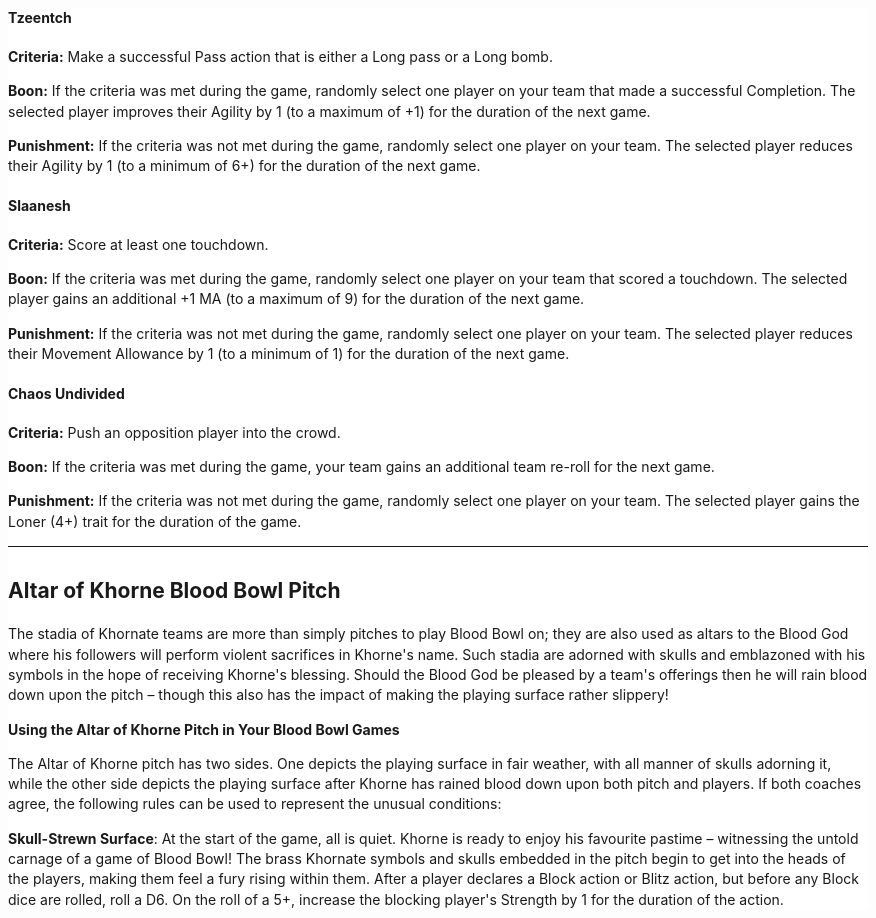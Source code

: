 #### Tzeentch

**Criteria:** Make a successful Pass action that is either a Long pass or a Long bomb.

**Boon:** If the criteria was met during the game, randomly select one player on your team that made a successful Completion. The selected player improves their Agility by 1 (to a maximum of +1) for the duration of the next game.

**Punishment:** If the criteria was not met during the game, randomly select one player on your team. The selected player reduces their Agility by 1 (to a minimum of 6+) for the duration of the next game.

#### Slaanesh

**Criteria:** Score at least one touchdown.

**Boon:** If the criteria was met during the game, randomly select one player on your team that scored a touchdown. The selected player gains an additional +1 MA (to a maximum of 9) for the duration of the next game.

**Punishment:** If the criteria was not met during the game, randomly select one player on your team. The selected player reduces their Movement Allowance by 1 (to a minimum of 1) for the duration of the next game.

#### Chaos Undivided

**Criteria:** Push an opposition player into the crowd.

**Boon:** If the criteria was met during the game, your team gains an additional team re-roll for the next game.

**Punishment:** If the criteria was not met during the game, randomly select one player on your team. The selected player gains the Loner (4+) trait for the duration of the game.

---

## Altar of Khorne Blood Bowl Pitch

The stadia of Khornate teams are more than simply pitches to play Blood Bowl on; they are also used as altars to the Blood God where his followers will perform violent sacrifices in Khorne's name. Such stadia are adorned with skulls and emblazoned with his symbols in the hope of receiving Khorne's blessing. Should the Blood God be pleased by a team's offerings then he will rain blood down upon the pitch – though this also has the impact of making the playing surface rather slippery!

**Using the Altar of Khorne Pitch in Your Blood Bowl Games**

The Altar of Khorne pitch has two sides. One depicts the playing surface in fair weather, with all manner of skulls adorning it, while the other side depicts the playing surface after Khorne has rained blood down upon both pitch and players. If both coaches agree, the following rules can be used to represent the unusual conditions:

**Skull-Strewn Surface**: At the start of the game, all is quiet. Khorne is ready to enjoy his favourite pastime – witnessing the untold carnage of a game of Blood Bowl! The brass Khornate symbols and skulls embedded in the pitch begin to get into the heads of the players, making them feel a fury rising within them. After a player declares a Block action or Blitz action, but before any Block dice are rolled, roll a D6. On the roll of a 5+, increase the blocking player's Strength by 1 for the duration of the action.
